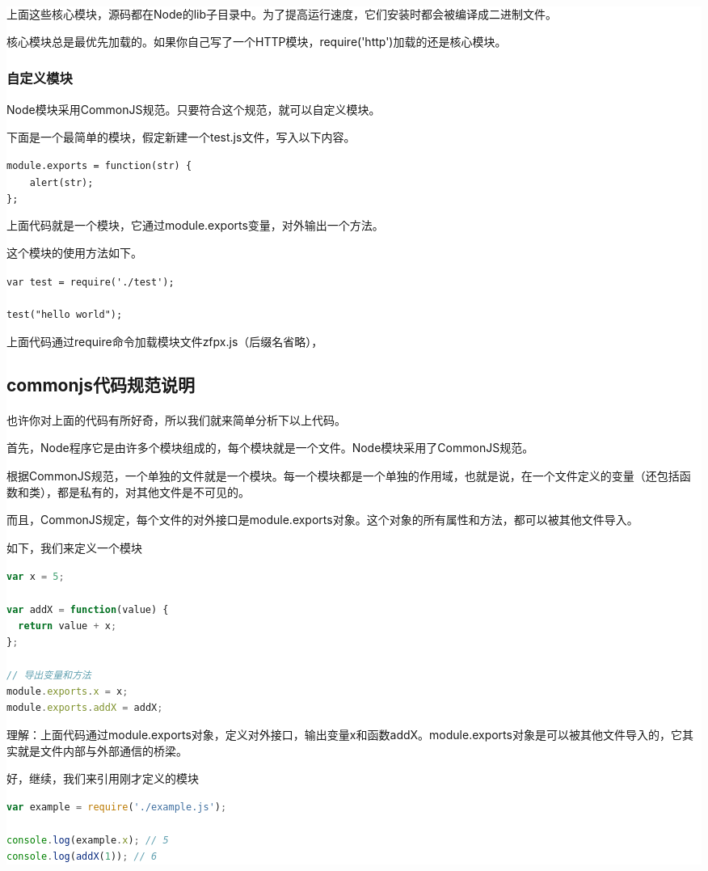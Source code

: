 上面这些核心模块，源码都在Node的lib子目录中。为了提高运行速度，它们安装时都会被编译成二进制文件。

核心模块总是最优先加载的。如果你自己写了一个HTTP模块，require('http')加载的还是核心模块。


### 自定义模块

Node模块采用CommonJS规范。只要符合这个规范，就可以自定义模块。

下面是一个最简单的模块，假定新建一个test.js文件，写入以下内容。
```
module.exports = function(str) {
    alert(str);
};
```
上面代码就是一个模块，它通过module.exports变量，对外输出一个方法。

这个模块的使用方法如下。
```
var test = require('./test');

test("hello world");
```
上面代码通过require命令加载模块文件zfpx.js（后缀名省略），


## commonjs代码规范说明

也许你对上面的代码有所好奇，所以我们就来简单分析下以上代码。

首先，Node程序它是由许多个模块组成的，每个模块就是一个文件。Node模块采用了CommonJS规范。

根据CommonJS规范，一个单独的文件就是一个模块。每一个模块都是一个单独的作用域，也就是说，在一个文件定义的变量（还包括函数和类），都是私有的，对其他文件是不可见的。

而且，CommonJS规定，每个文件的对外接口是module.exports对象。这个对象的所有属性和方法，都可以被其他文件导入。

如下，我们来定义一个模块
```javascript
var x = 5;

var addX = function(value) {
  return value + x;
};

// 导出变量和方法
module.exports.x = x;
module.exports.addX = addX;
```
理解：上面代码通过module.exports对象，定义对外接口，输出变量x和函数addX。module.exports对象是可以被其他文件导入的，它其实就是文件内部与外部通信的桥梁。

好，继续，我们来引用刚才定义的模块
```javascript
var example = require('./example.js');

console.log(example.x); // 5
console.log(addX(1)); // 6
```
